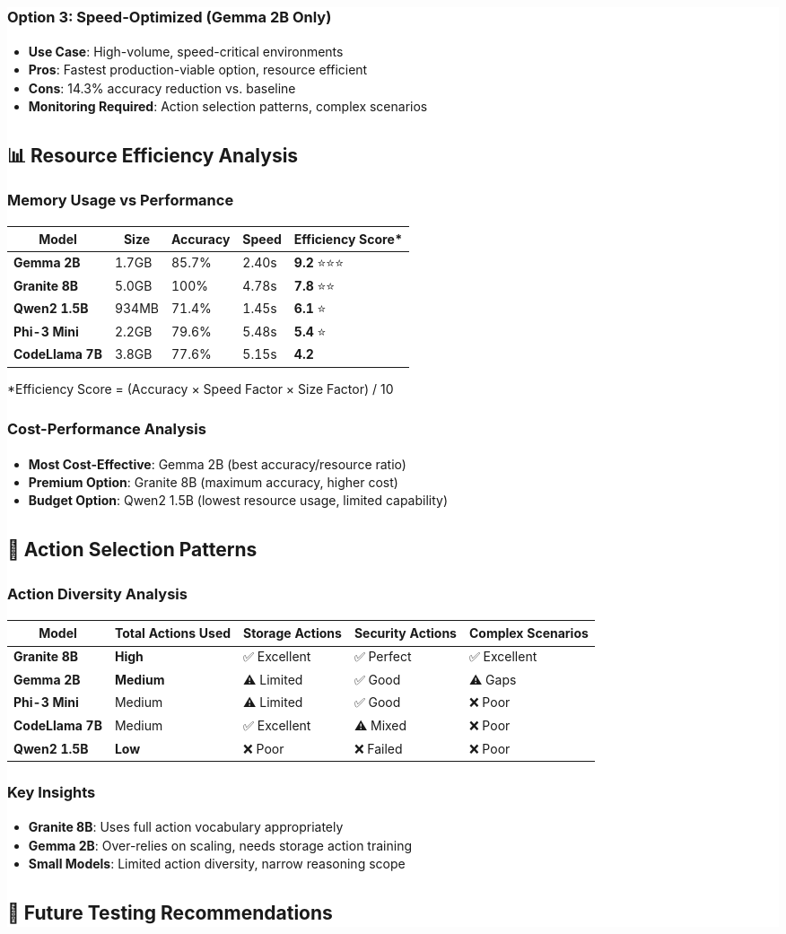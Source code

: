 ### Option 3: Speed-Optimized (Gemma 2B Only)
- **Use Case**: High-volume, speed-critical environments
- **Pros**: Fastest production-viable option, resource efficient
- **Cons**: 14.3% accuracy reduction vs. baseline
- **Monitoring Required**: Action selection patterns, complex scenarios

## 📊 **Resource Efficiency Analysis**

### Memory Usage vs Performance
| Model | Size | Accuracy | Speed | Efficiency Score* |
|-------|------|----------|-------|-------------------|
| **Gemma 2B** | 1.7GB | 85.7% | 2.40s | **9.2** ⭐⭐⭐ |
| **Granite 8B** | 5.0GB | 100% | 4.78s | **7.8** ⭐⭐ |
| **Qwen2 1.5B** | 934MB | 71.4% | 1.45s | **6.1** ⭐ |
| **Phi-3 Mini** | 2.2GB | 79.6% | 5.48s | **5.4** ⭐ |
| **CodeLlama 7B** | 3.8GB | 77.6% | 5.15s | **4.2** |

*Efficiency Score = (Accuracy × Speed Factor × Size Factor) / 10

### Cost-Performance Analysis
- **Most Cost-Effective**: Gemma 2B (best accuracy/resource ratio)
- **Premium Option**: Granite 8B (maximum accuracy, higher cost)
- **Budget Option**: Qwen2 1.5B (lowest resource usage, limited capability)

## 🔄 **Action Selection Patterns**

### Action Diversity Analysis
| Model | Total Actions Used | Storage Actions | Security Actions | Complex Scenarios |
|-------|-------------------|------------------|------------------|-------------------|
| **Granite 8B** | **High** | ✅ Excellent | ✅ Perfect | ✅ Excellent |
| **Gemma 2B** | **Medium** | ⚠️ Limited | ✅ Good | ⚠️ Gaps |
| **Phi-3 Mini** | Medium | ⚠️ Limited | ✅ Good | ❌ Poor |
| **CodeLlama 7B** | Medium | ✅ Excellent | ⚠️ Mixed | ❌ Poor |
| **Qwen2 1.5B** | **Low** | ❌ Poor | ❌ Failed | ❌ Poor |

### Key Insights
- **Granite 8B**: Uses full action vocabulary appropriately
- **Gemma 2B**: Over-relies on scaling, needs storage action training
- **Small Models**: Limited action diversity, narrow reasoning scope

## 🚀 **Future Testing Recommendations**
